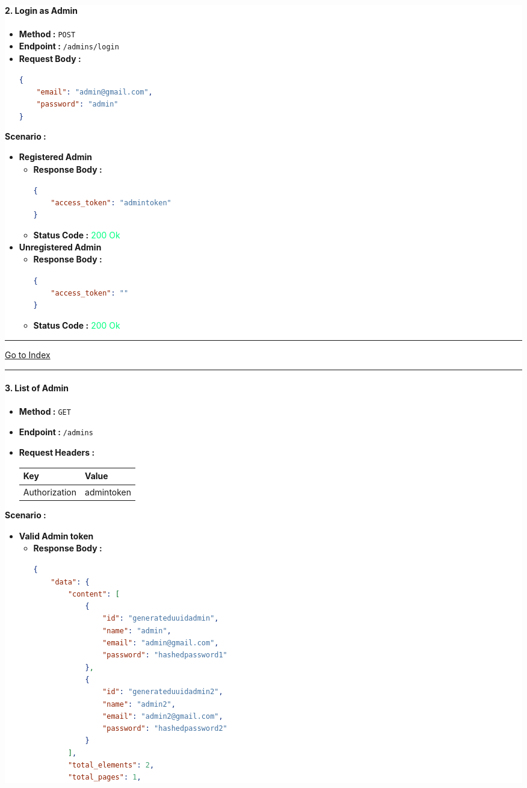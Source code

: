 #### **2. Login as Admin**
- **Method :** `POST`
- **Endpoint :** `/admins/login`
- **Request Body :**
    ```json
    {
        "email": "admin@gmail.com",
        "password": "admin"
    }
    ```
**Scenario :**
- **Registered Admin**
    - **Response Body :**
        ```json
        {
            "access_token": "admintoken"
        }
        ```
    - **Status Code :**
      <span style="color: springgreen">200 Ok</span>
- **Unregistered Admin**
    - **Response Body :**
        ```json
        {
            "access_token": ""
        }
        ```
    - **Status Code :**
      <span style="color: springgreen">200 Ok</span>
****
[Go to Index](#index)
****
#### **3. List of Admin**
- **Method :** `GET`
- **Endpoint :** `/admins`
- **Request Headers :**
  
  | Key           | Value      |
  |---------------|------------|
  | Authorization | admintoken |

**Scenario :**
- **Valid Admin token**
  - **Response Body :**
    ```json
    {
        "data": {
            "content": [
                {
                    "id": "generateduuidadmin",
                    "name": "admin",
                    "email": "admin@gmail.com",
                    "password": "hashedpassword1"
                },
                {
                    "id": "generateduuidadmin2",
                    "name": "admin2",
                    "email": "admin2@gmail.com",
                    "password": "hashedpassword2"
                }
            ],
            "total_elements": 2,
            "total_pages": 1,